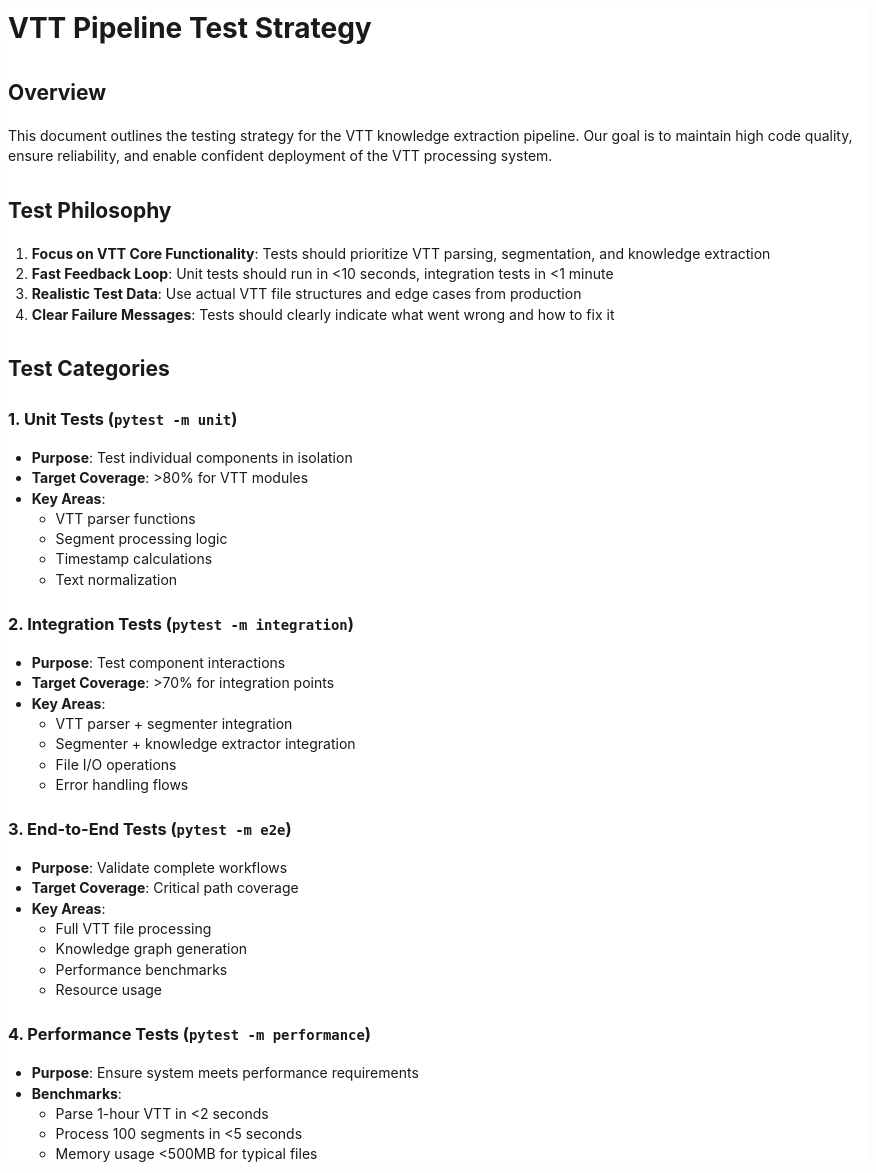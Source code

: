 # VTT Pipeline Test Strategy

## Overview

This document outlines the testing strategy for the VTT knowledge extraction pipeline. Our goal is to maintain high code quality, ensure reliability, and enable confident deployment of the VTT processing system.

## Test Philosophy

1. **Focus on VTT Core Functionality**: Tests should prioritize VTT parsing, segmentation, and knowledge extraction
2. **Fast Feedback Loop**: Unit tests should run in <10 seconds, integration tests in <1 minute
3. **Realistic Test Data**: Use actual VTT file structures and edge cases from production
4. **Clear Failure Messages**: Tests should clearly indicate what went wrong and how to fix it

## Test Categories

### 1. Unit Tests (`pytest -m unit`)
- **Purpose**: Test individual components in isolation
- **Target Coverage**: >80% for VTT modules
- **Key Areas**:
  - VTT parser functions
  - Segment processing logic
  - Timestamp calculations
  - Text normalization

### 2. Integration Tests (`pytest -m integration`)
- **Purpose**: Test component interactions
- **Target Coverage**: >70% for integration points
- **Key Areas**:
  - VTT parser + segmenter integration
  - Segmenter + knowledge extractor integration
  - File I/O operations
  - Error handling flows

### 3. End-to-End Tests (`pytest -m e2e`)
- **Purpose**: Validate complete workflows
- **Target Coverage**: Critical path coverage
- **Key Areas**:
  - Full VTT file processing
  - Knowledge graph generation
  - Performance benchmarks
  - Resource usage

### 4. Performance Tests (`pytest -m performance`)
- **Purpose**: Ensure system meets performance requirements
- **Benchmarks**:
  - Parse 1-hour VTT in <2 seconds
  - Process 100 segments in <5 seconds
  - Memory usage <500MB for typical files
